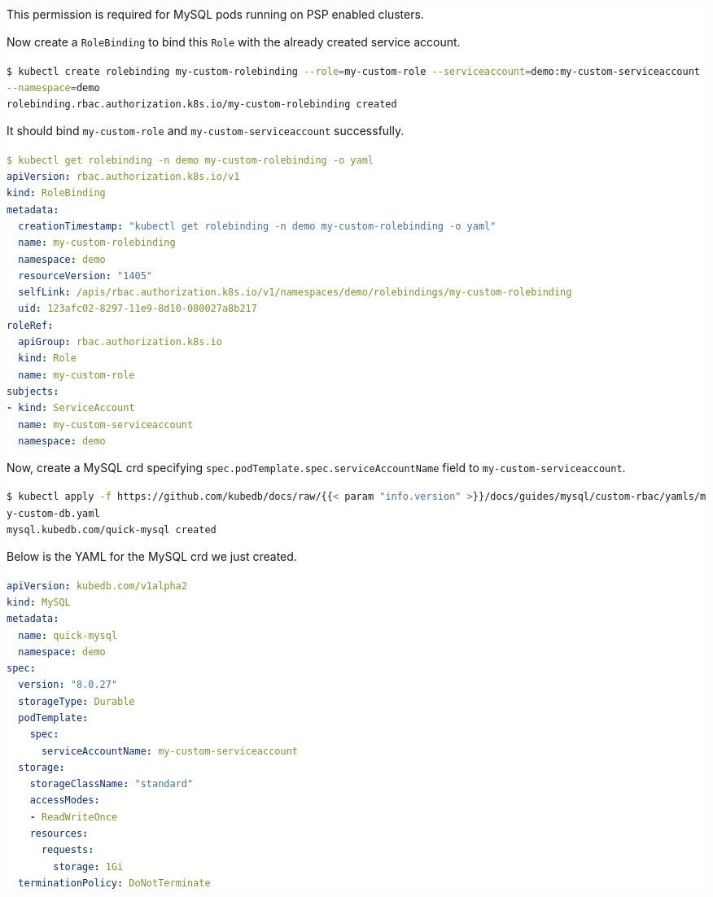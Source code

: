 ```yaml
```

This permission is required for MySQL pods running on PSP enabled clusters.

Now create a `RoleBinding` to bind this `Role` with the already created service account.

```bash
$ kubectl create rolebinding my-custom-rolebinding --role=my-custom-role --serviceaccount=demo:my-custom-serviceaccount --namespace=demo
rolebinding.rbac.authorization.k8s.io/my-custom-rolebinding created

```

It should bind `my-custom-role` and `my-custom-serviceaccount` successfully.

```yaml
$ kubectl get rolebinding -n demo my-custom-rolebinding -o yaml
apiVersion: rbac.authorization.k8s.io/v1
kind: RoleBinding
metadata:
  creationTimestamp: "kubectl get rolebinding -n demo my-custom-rolebinding -o yaml"
  name: my-custom-rolebinding
  namespace: demo
  resourceVersion: "1405"
  selfLink: /apis/rbac.authorization.k8s.io/v1/namespaces/demo/rolebindings/my-custom-rolebinding
  uid: 123afc02-8297-11e9-8d10-080027a8b217
roleRef:
  apiGroup: rbac.authorization.k8s.io
  kind: Role
  name: my-custom-role
subjects:
- kind: ServiceAccount
  name: my-custom-serviceaccount
  namespace: demo

```

Now, create a MySQL crd specifying `spec.podTemplate.spec.serviceAccountName` field to `my-custom-serviceaccount`.

```bash
$ kubectl apply -f https://github.com/kubedb/docs/raw/{{< param "info.version" >}}/docs/guides/mysql/custom-rbac/yamls/my-custom-db.yaml
mysql.kubedb.com/quick-mysql created
```

Below is the YAML for the MySQL crd we just created.

```yaml
apiVersion: kubedb.com/v1alpha2
kind: MySQL
metadata:
  name: quick-mysql
  namespace: demo
spec:
  version: "8.0.27"
  storageType: Durable
  podTemplate:
    spec:
      serviceAccountName: my-custom-serviceaccount
  storage:
    storageClassName: "standard"
    accessModes:
    - ReadWriteOnce
    resources:
      requests:
        storage: 1Gi
  terminationPolicy: DoNotTerminate
```